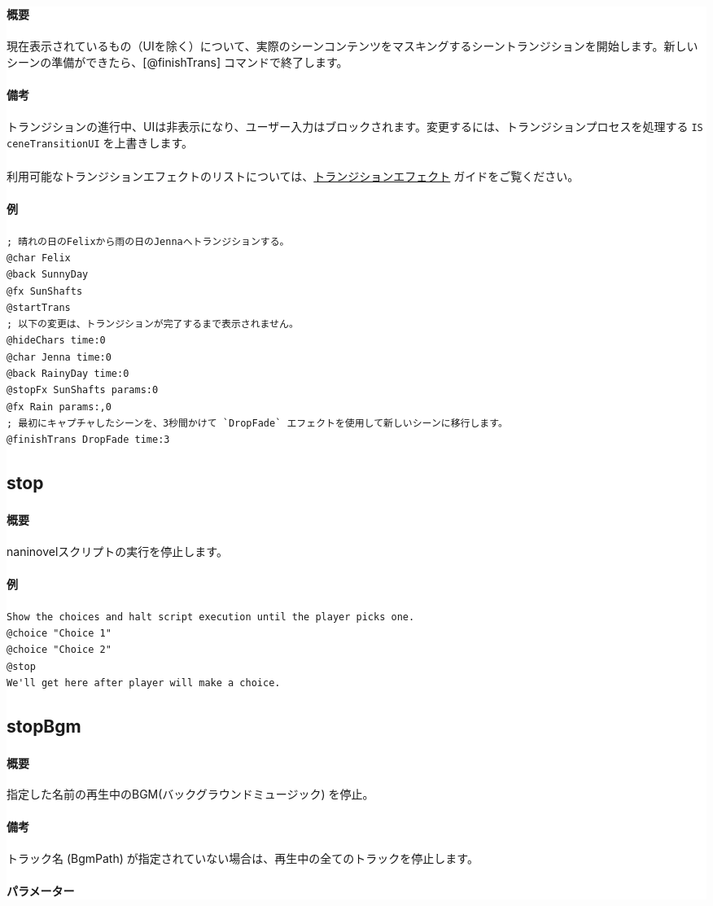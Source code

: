 #### 概要
現在表示されているもの（UIを除く）について、実際のシーンコンテンツをマスキングするシーントランジションを開始します。新しいシーンの準備ができたら、[@finishTrans] コマンドで終了します。

#### 備考
トランジションの進行中、UIは非表示になり、ユーザー入力はブロックされます。変更するには、トランジションプロセスを処理する `ISceneTransitionUI` を上書きします。<br /><br /> 利用可能なトランジションエフェクトのリストについては、[トランジションエフェクト](/ja/guide/transition-effects.md) ガイドをご覧ください。

#### 例
```nani
; 晴れの日のFelixから雨の日のJennaへトランジションする。
@char Felix
@back SunnyDay
@fx SunShafts
@startTrans
; 以下の変更は、トランジションが完了するまで表示されません。
@hideChars time:0
@char Jenna time:0
@back RainyDay time:0
@stopFx SunShafts params:0
@fx Rain params:,0
; 最初にキャプチャしたシーンを、3秒間かけて `DropFade` エフェクトを使用して新しいシーンに移行します。
@finishTrans DropFade time:3
```

## stop

#### 概要
naninovelスクリプトの実行を停止します。

#### 例
```nani
Show the choices and halt script execution until the player picks one.
@choice "Choice 1"
@choice "Choice 2"
@stop
We'll get here after player will make a choice.
```

## stopBgm

#### 概要
指定した名前の再生中のBGM(バックグラウンドミュージック) を停止。

#### 備考
トラック名 (BgmPath) が指定されていない場合は、再生中の全てのトラックを停止します。

#### パラメーター

<div class="config-table">

